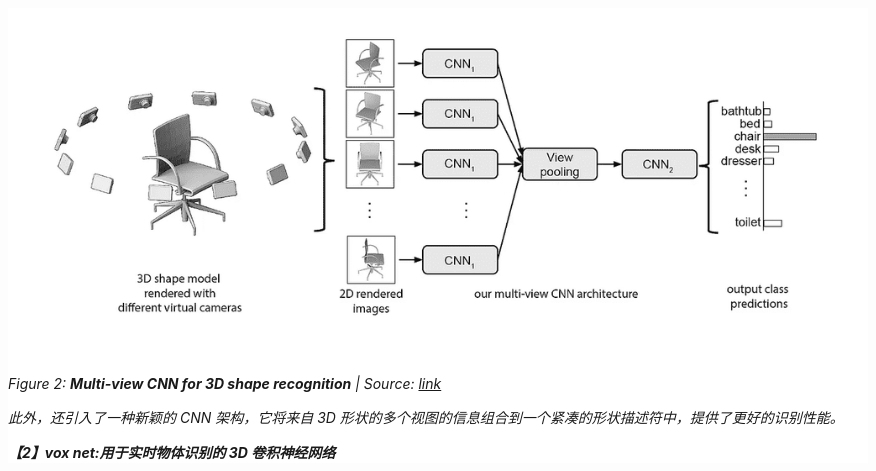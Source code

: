 *![](img/5fc8b4c3e30f5d630f958edb6799daa9.png)*

*Figure 2: **Multi-view CNN for 3D shape recognition** | Source: [link](https://www.cv-foundation.org/openaccess/content_iccv_2015/papers/Su_Multi-View_Convolutional_Neural_ICCV_2015_paper.pdf)*

*此外，还引入了一种新颖的 CNN 架构，它将来自 3D 形状的多个视图的信息组合到一个紧凑的形状描述符中，提供了更好的识别性能。*

***【2】vox net:用于实时物体识别的 3D 卷积神经网络***
